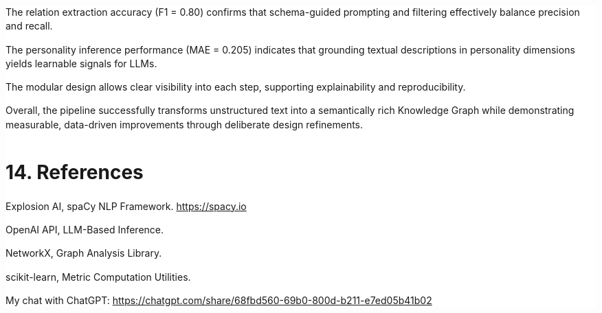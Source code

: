 The relation extraction accuracy (F1 = 0.80) confirms that schema-guided prompting and filtering effectively balance precision and recall.

The personality inference performance (MAE = 0.205) indicates that grounding textual descriptions in personality dimensions yields learnable signals for LLMs.

The modular design allows clear visibility into each step, supporting explainability and reproducibility.

Overall, the pipeline successfully transforms unstructured text into a semantically rich Knowledge Graph while demonstrating measurable, data-driven improvements through deliberate design refinements.

# 14. References

Explosion AI, spaCy NLP Framework. https://spacy.io

OpenAI API, LLM-Based Inference.

NetworkX, Graph Analysis Library.

scikit-learn, Metric Computation Utilities.

My chat with ChatGPT: https://chatgpt.com/share/68fbd560-69b0-800d-b211-e7ed05b41b02
